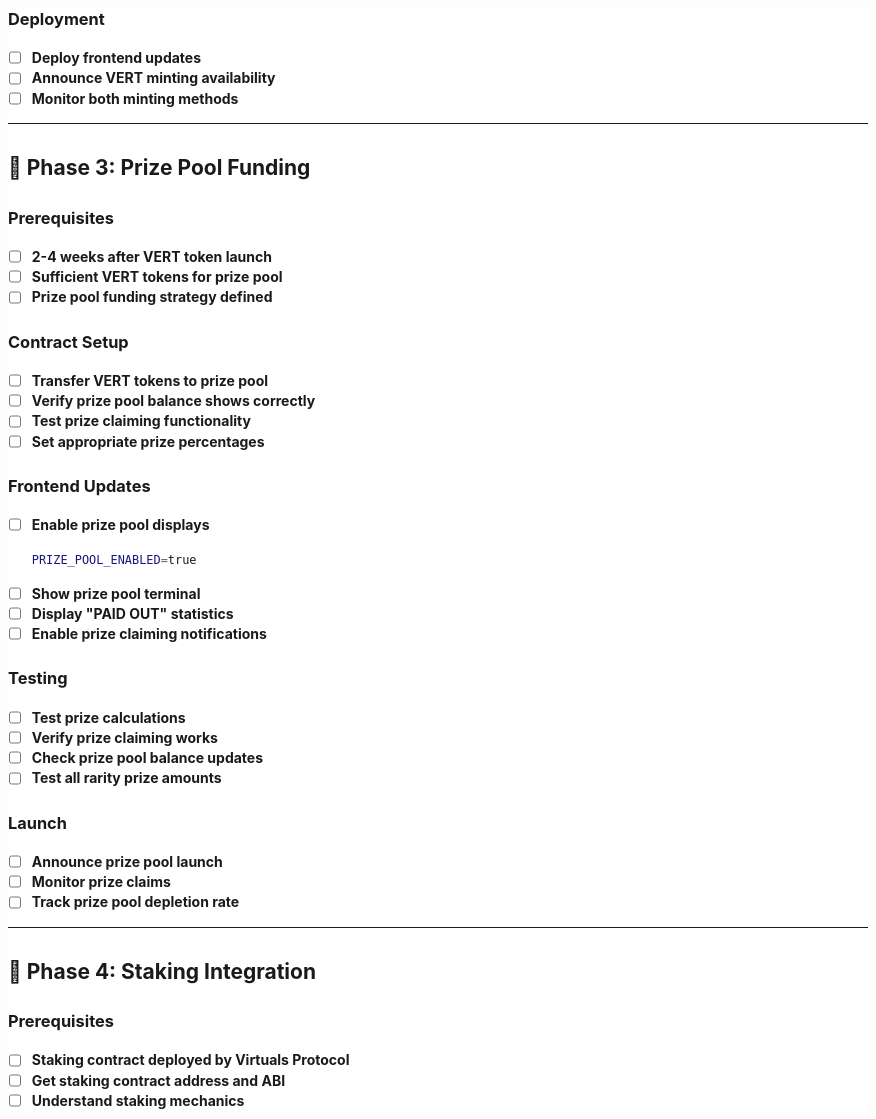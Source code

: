 ### **Deployment**
- [ ] **Deploy frontend updates**
- [ ] **Announce VERT minting availability**
- [ ] **Monitor both minting methods**

---

## 📅 **Phase 3: Prize Pool Funding**

### **Prerequisites**
- [ ] **2-4 weeks after VERT token launch**
- [ ] **Sufficient VERT tokens for prize pool**
- [ ] **Prize pool funding strategy defined**

### **Contract Setup**
- [ ] **Transfer VERT tokens to prize pool**
- [ ] **Verify prize pool balance shows correctly**
- [ ] **Test prize claiming functionality**
- [ ] **Set appropriate prize percentages**

### **Frontend Updates**
- [ ] **Enable prize pool displays**
  ```bash
  PRIZE_POOL_ENABLED=true
  ```
- [ ] **Show prize pool terminal**
- [ ] **Display "PAID OUT" statistics**
- [ ] **Enable prize claiming notifications**

### **Testing**
- [ ] **Test prize calculations**
- [ ] **Verify prize claiming works**
- [ ] **Check prize pool balance updates**
- [ ] **Test all rarity prize amounts**

### **Launch**
- [ ] **Announce prize pool launch**
- [ ] **Monitor prize claims**
- [ ] **Track prize pool depletion rate**

---

## 📅 **Phase 4: Staking Integration**

### **Prerequisites**
- [ ] **Staking contract deployed by Virtuals Protocol**
- [ ] **Get staking contract address and ABI**
- [ ] **Understand staking mechanics**
